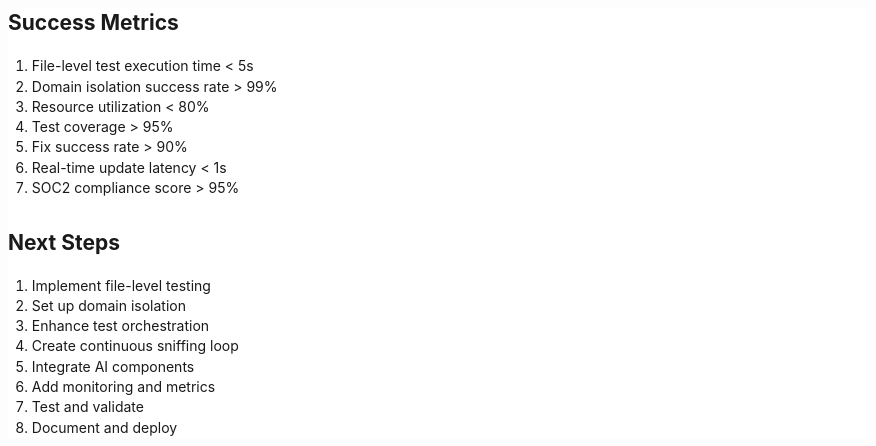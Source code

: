 ## Success Metrics
1. File-level test execution time < 5s
2. Domain isolation success rate > 99%
3. Resource utilization < 80%
4. Test coverage > 95%
5. Fix success rate > 90%
6. Real-time update latency < 1s
7. SOC2 compliance score > 95%

## Next Steps
1. Implement file-level testing
2. Set up domain isolation
3. Enhance test orchestration
4. Create continuous sniffing loop
5. Integrate AI components
6. Add monitoring and metrics
7. Test and validate
8. Document and deploy
